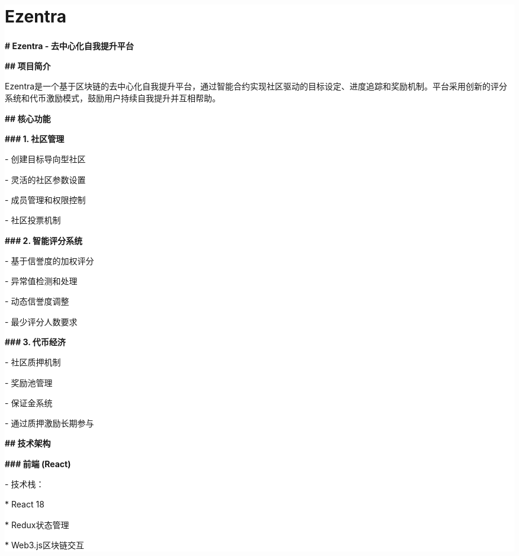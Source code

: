 # Ezentra

**# Ezentra - 去中心化自我提升平台**



**## 项目简介**



Ezentra是一个基于区块链的去中心化自我提升平台，通过智能合约实现社区驱动的目标设定、进度追踪和奖励机制。平台采用创新的评分系统和代币激励模式，鼓励用户持续自我提升并互相帮助。



**## 核心功能**



**### 1. 社区管理**

\- 创建目标导向型社区

\- 灵活的社区参数设置

\- 成员管理和权限控制

\- 社区投票机制



**### 2. 智能评分系统**

\- 基于信誉度的加权评分

\- 异常值检测和处理

\- 动态信誉度调整

\- 最少评分人数要求



**### 3. 代币经济**

\- 社区质押机制

\- 奖励池管理

\- 保证金系统

\- 通过质押激励长期参与



**## 技术架构**



**### 前端 (React)**

\- 技术栈：

  \* React 18

  \* Redux状态管理

  \* Web3.js区块链交互
